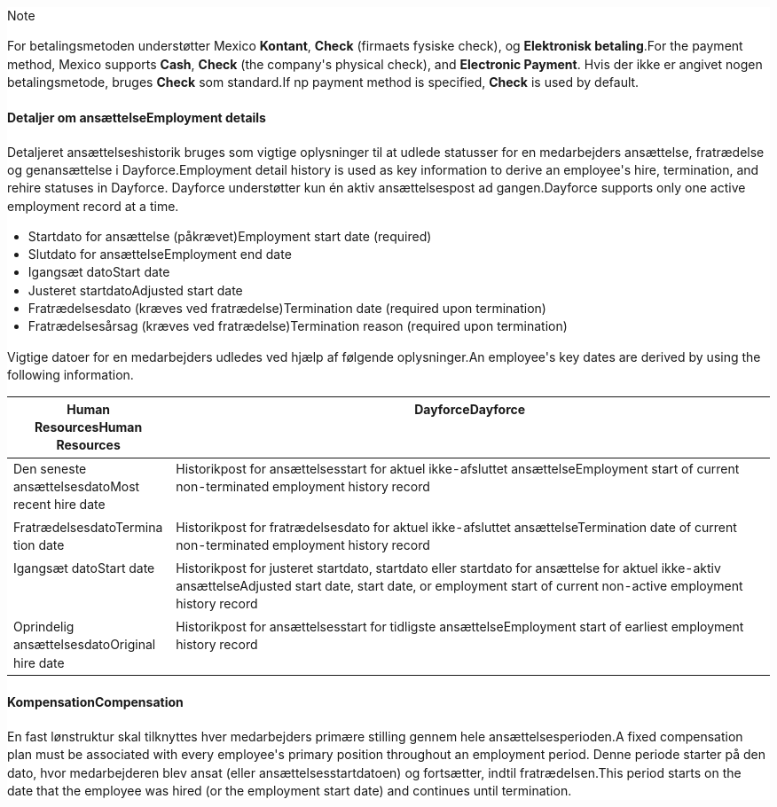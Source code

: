 > [!NOTE]
> <span data-ttu-id="d6c7c-320">For betalingsmetoden understøtter Mexico **Kontant**, **Check** (firmaets fysiske check), og **Elektronisk betaling**.</span><span class="sxs-lookup"><span data-stu-id="d6c7c-320">For the payment method, Mexico supports **Cash**, **Check** (the company's physical check), and **Electronic Payment**.</span></span> <span data-ttu-id="d6c7c-321">Hvis der ikke er angivet nogen betalingsmetode, bruges **Check** som standard.</span><span class="sxs-lookup"><span data-stu-id="d6c7c-321">If np payment method is specified, **Check** is used by default.</span></span>

#### <a name="employment-details"></a><span data-ttu-id="d6c7c-322">Detaljer om ansættelse</span><span class="sxs-lookup"><span data-stu-id="d6c7c-322">Employment details</span></span>

<span data-ttu-id="d6c7c-323">Detaljeret ansættelseshistorik bruges som vigtige oplysninger til at udlede statusser for en medarbejders ansættelse, fratrædelse og genansættelse i Dayforce.</span><span class="sxs-lookup"><span data-stu-id="d6c7c-323">Employment detail history is used as key information to derive an employee's hire, termination, and rehire statuses in Dayforce.</span></span> <span data-ttu-id="d6c7c-324">Dayforce understøtter kun én aktiv ansættelsespost ad gangen.</span><span class="sxs-lookup"><span data-stu-id="d6c7c-324">Dayforce supports only one active employment record at a time.</span></span>

- <span data-ttu-id="d6c7c-325">Startdato for ansættelse (påkrævet)</span><span class="sxs-lookup"><span data-stu-id="d6c7c-325">Employment start date (required)</span></span>
- <span data-ttu-id="d6c7c-326">Slutdato for ansættelse</span><span class="sxs-lookup"><span data-stu-id="d6c7c-326">Employment end date</span></span>
- <span data-ttu-id="d6c7c-327">Igangsæt dato</span><span class="sxs-lookup"><span data-stu-id="d6c7c-327">Start date</span></span>
- <span data-ttu-id="d6c7c-328">Justeret startdato</span><span class="sxs-lookup"><span data-stu-id="d6c7c-328">Adjusted start date</span></span>
- <span data-ttu-id="d6c7c-329">Fratrædelsesdato (kræves ved fratrædelse)</span><span class="sxs-lookup"><span data-stu-id="d6c7c-329">Termination date (required upon termination)</span></span>
- <span data-ttu-id="d6c7c-330">Fratrædelsesårsag (kræves ved fratrædelse)</span><span class="sxs-lookup"><span data-stu-id="d6c7c-330">Termination reason (required upon termination)</span></span>

<span data-ttu-id="d6c7c-331">Vigtige datoer for en medarbejders udledes ved hjælp af følgende oplysninger.</span><span class="sxs-lookup"><span data-stu-id="d6c7c-331">An employee's key dates are derived by using the following information.</span></span>

| <span data-ttu-id="d6c7c-332">Human Resources</span><span class="sxs-lookup"><span data-stu-id="d6c7c-332">Human Resources</span></span>                | <span data-ttu-id="d6c7c-333">Dayforce</span><span class="sxs-lookup"><span data-stu-id="d6c7c-333">Dayforce</span></span>                                                                                             |
|-----------------------|------------------------------------------------------------------------------------------------------|
| <span data-ttu-id="d6c7c-334">Den seneste ansættelsesdato</span><span class="sxs-lookup"><span data-stu-id="d6c7c-334">Most recent hire date</span></span> | <span data-ttu-id="d6c7c-335">Historikpost for ansættelsesstart for aktuel ikke-afsluttet ansættelse</span><span class="sxs-lookup"><span data-stu-id="d6c7c-335">Employment start of current non-terminated employment history record</span></span>                                 |
| <span data-ttu-id="d6c7c-336">Fratrædelsesdato</span><span class="sxs-lookup"><span data-stu-id="d6c7c-336">Termination date</span></span>      | <span data-ttu-id="d6c7c-337">Historikpost for fratrædelsesdato for aktuel ikke-afsluttet ansættelse</span><span class="sxs-lookup"><span data-stu-id="d6c7c-337">Termination date of current non-terminated employment history record</span></span>                                 |
| <span data-ttu-id="d6c7c-338">Igangsæt dato</span><span class="sxs-lookup"><span data-stu-id="d6c7c-338">Start date</span></span>            | <span data-ttu-id="d6c7c-339">Historikpost for justeret startdato, startdato eller startdato for ansættelse for aktuel ikke-aktiv ansættelse</span><span class="sxs-lookup"><span data-stu-id="d6c7c-339">Adjusted start date, start date, or employment start of current non-active employment history record</span></span> |
| <span data-ttu-id="d6c7c-340">Oprindelig ansættelsesdato</span><span class="sxs-lookup"><span data-stu-id="d6c7c-340">Original hire date</span></span>    | <span data-ttu-id="d6c7c-341">Historikpost for ansættelsesstart for tidligste ansættelse</span><span class="sxs-lookup"><span data-stu-id="d6c7c-341">Employment start of earliest employment history record</span></span>                                               |

#### <a name="compensation"></a><span data-ttu-id="d6c7c-342">Kompensation</span><span class="sxs-lookup"><span data-stu-id="d6c7c-342">Compensation</span></span>

<span data-ttu-id="d6c7c-343">En fast lønstruktur skal tilknyttes hver medarbejders primære stilling gennem hele ansættelsesperioden.</span><span class="sxs-lookup"><span data-stu-id="d6c7c-343">A fixed compensation plan must be associated with every employee's primary position throughout an employment period.</span></span> <span data-ttu-id="d6c7c-344">Denne periode starter på den dato, hvor medarbejderen blev ansat (eller ansættelsesstartdatoen) og fortsætter, indtil fratrædelsen.</span><span class="sxs-lookup"><span data-stu-id="d6c7c-344">This period starts on the date that the employee was hired (or the employment start date) and continues until termination.</span></span>
